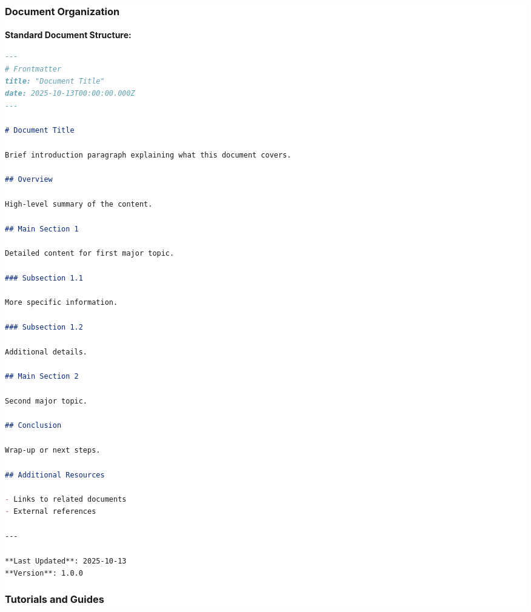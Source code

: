 ### Document Organization

**Standard Document Structure:**

```markdown
---
# Frontmatter
title: "Document Title"
date: 2025-10-13T00:00:00.000Z
---

# Document Title

Brief introduction paragraph explaining what this document covers.

## Overview

High-level summary of the content.

## Main Section 1

Detailed content for first major topic.

### Subsection 1.1

More specific information.

### Subsection 1.2

Additional details.

## Main Section 2

Second major topic.

## Conclusion

Wrap-up or next steps.

## Additional Resources

- Links to related documents
- External references

---

**Last Updated**: 2025-10-13  
**Version**: 1.0.0
```

### Tutorials and Guides

